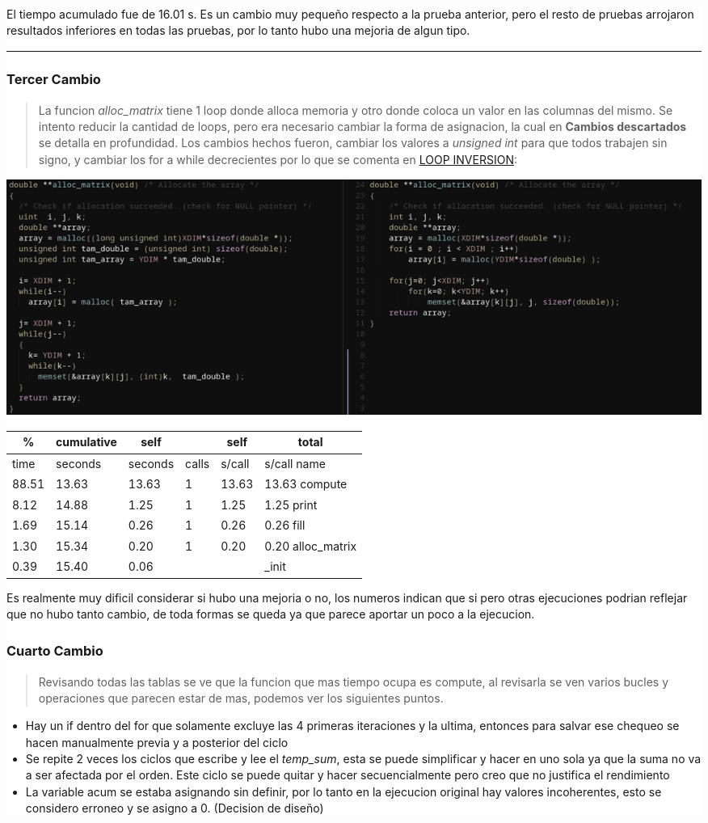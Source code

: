 El tiempo acumulado fue de 16.01 s. Es un cambio muy pequeño respecto a la prueba anterior, pero el resto de pruebas arrojaron resultados inferiores en todas las pruebas, por lo tanto hubo una mejoria de algun tipo.
___
### Tercer Cambio
> La funcion *alloc_matrix* tiene 1 loop donde alloca memoria y otro donde coloca un valor en las columnas del mismo. Se intento reducir la cantidad de loops, pero era necesario cambiar la forma de asignacion, la cual en **Cambios descartados** se detalla en profundidad.
Los cambios hechos fueron, cambiar los valores a *unsigned int* para que todos trabajen sin signo, y cambiar los for a while decrecientes por lo que se comenta en [LOOP INVERSION](http://icps.u-strasbg.fr/~bastoul/local_copies/lee.html):

![cambio 3](./doc_informe/Cambio_3.png)

 %     | cumulative | self    |       | self   | total           
 ---   | ---        | ---     | ---   | ---    | ---
 time  | seconds    | seconds | calls | s/call | s/call  name    
 88.51 | 13.63      | 13.63   | 1     | 13.63  | 13.63  compute
 8.12  | 14.88      | 1.25    | 1     | 1.25   | 1.25  print
 1.69  | 15.14      | 0.26    | 1     | 0.26   | 0.26  fill
 1.30  | 15.34      | 0.20    | 1     | 0.20   | 0.20  alloc_matrix
 0.39  | 15.40      | 0.06    |       |        |       _init

Es realmente muy dificil considerar si hubo una mejoria o no, los numeros indican que si pero otras ejecuciones podrian reflejar que no hubo tanto cambio, de toda formas se queda ya que parece aportar un poco a la ejecucion.

### Cuarto Cambio
> Revisando todas las tablas se ve que la funcion que mas tiempo ocupa es compute, al revisarla se ven varios bucles y operaciones que parecen estar de mas, podemos ver los siguientes puntos.

* Hay un if dentro del for que solamente excluye las 4 primeras iteraciones y la ultima, entonces para salvar ese chequeo se hacen manualmente previa y a posterior del ciclo
* Se repite 2 veces los ciclos que escribe y lee el *temp_sum*, esta se puede simplificar y hacer en uno sola ya que la suma no va a ser afectada por el orden. Este ciclo se puede quitar y hacer secuencialmente pero creo que no justifica el rendimiento
* La variable acum se estaba asignando sin definir, por lo tanto en la ejecucion original hay valores incoherentes, esto se considero erroneo y se asigno a 0. (Decision de diseño)
